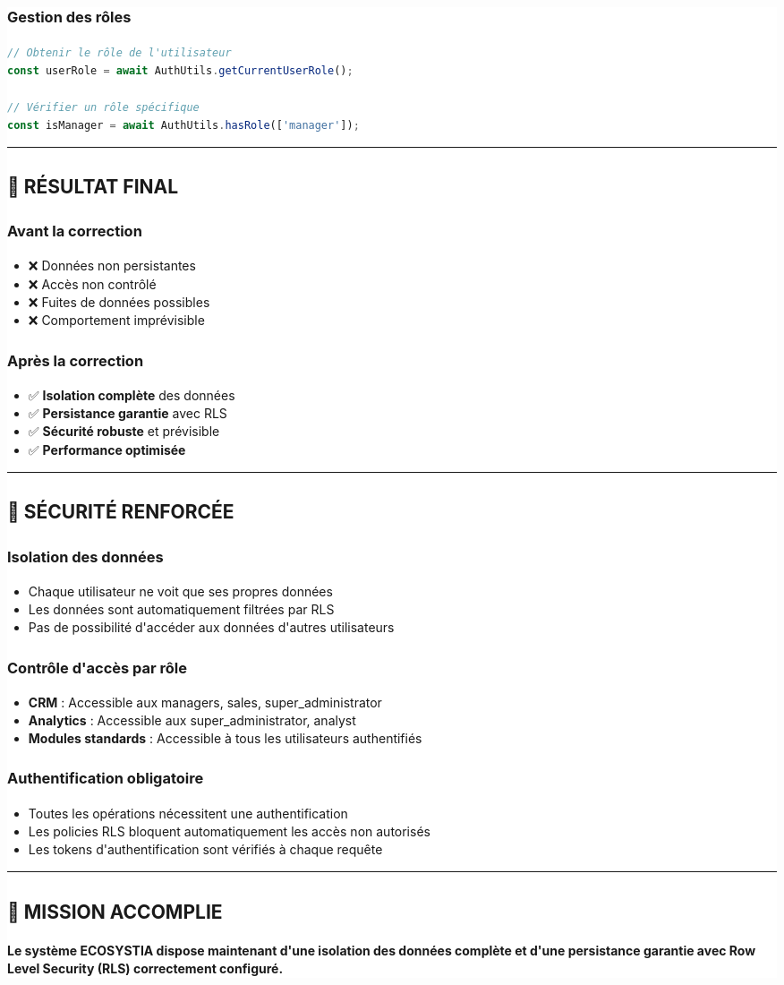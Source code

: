 ### **Gestion des rôles**
```typescript
// Obtenir le rôle de l'utilisateur
const userRole = await AuthUtils.getCurrentUserRole();

// Vérifier un rôle spécifique
const isManager = await AuthUtils.hasRole(['manager']);
```

---

## 🎯 **RÉSULTAT FINAL**

### **Avant la correction**
- ❌ Données non persistantes
- ❌ Accès non contrôlé
- ❌ Fuites de données possibles
- ❌ Comportement imprévisible

### **Après la correction**
- ✅ **Isolation complète** des données
- ✅ **Persistance garantie** avec RLS
- ✅ **Sécurité robuste** et prévisible
- ✅ **Performance optimisée**

---

## 🔐 **SÉCURITÉ RENFORCÉE**

### **Isolation des données**
- Chaque utilisateur ne voit que ses propres données
- Les données sont automatiquement filtrées par RLS
- Pas de possibilité d'accéder aux données d'autres utilisateurs

### **Contrôle d'accès par rôle**
- **CRM** : Accessible aux managers, sales, super_administrator
- **Analytics** : Accessible aux super_administrator, analyst
- **Modules standards** : Accessible à tous les utilisateurs authentifiés

### **Authentification obligatoire**
- Toutes les opérations nécessitent une authentification
- Les policies RLS bloquent automatiquement les accès non autorisés
- Les tokens d'authentification sont vérifiés à chaque requête

---

## 🎉 **MISSION ACCOMPLIE**

**Le système ECOSYSTIA dispose maintenant d'une isolation des données complète et d'une persistance garantie avec Row Level Security (RLS) correctement configuré.**
